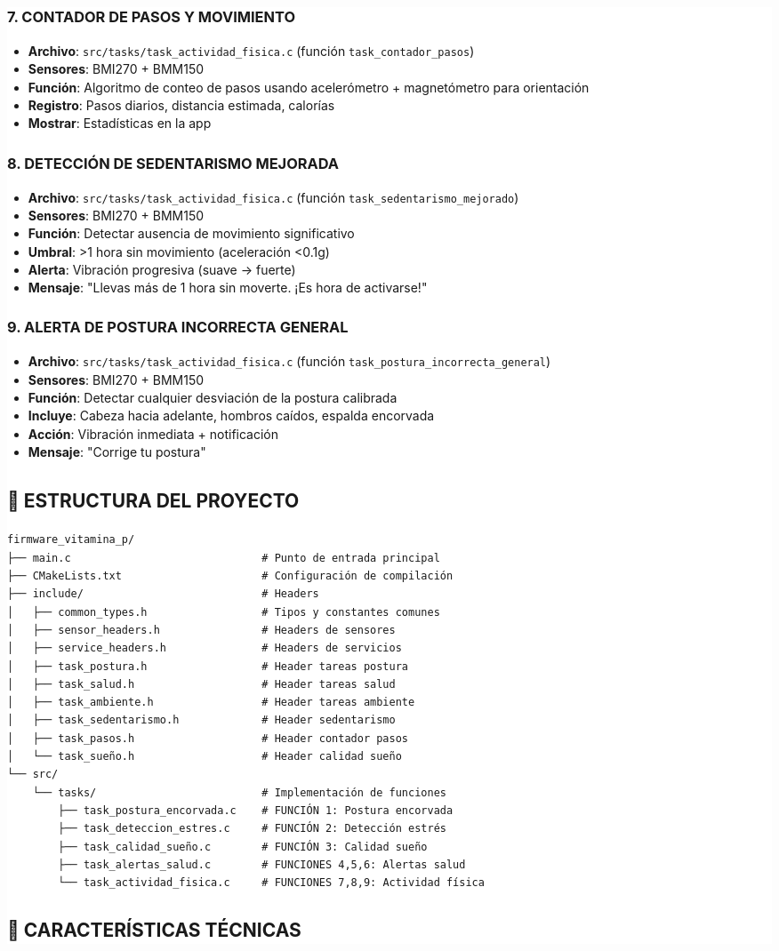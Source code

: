 ### 7. CONTADOR DE PASOS Y MOVIMIENTO
- **Archivo**: `src/tasks/task_actividad_fisica.c` (función `task_contador_pasos`)
- **Sensores**: BMI270 + BMM150
- **Función**: Algoritmo de conteo de pasos usando acelerómetro + magnetómetro para orientación
- **Registro**: Pasos diarios, distancia estimada, calorías
- **Mostrar**: Estadísticas en la app

### 8. DETECCIÓN DE SEDENTARISMO MEJORADA
- **Archivo**: `src/tasks/task_actividad_fisica.c` (función `task_sedentarismo_mejorado`)
- **Sensores**: BMI270 + BMM150
- **Función**: Detectar ausencia de movimiento significativo
- **Umbral**: >1 hora sin movimiento (aceleración <0.1g)
- **Alerta**: Vibración progresiva (suave → fuerte)
- **Mensaje**: "Llevas más de 1 hora sin moverte. ¡Es hora de activarse!"

### 9. ALERTA DE POSTURA INCORRECTA GENERAL
- **Archivo**: `src/tasks/task_actividad_fisica.c` (función `task_postura_incorrecta_general`)
- **Sensores**: BMI270 + BMM150
- **Función**: Detectar cualquier desviación de la postura calibrada
- **Incluye**: Cabeza hacia adelante, hombros caídos, espalda encorvada
- **Acción**: Vibración inmediata + notificación
- **Mensaje**: "Corrige tu postura"

## 📁 ESTRUCTURA DEL PROYECTO

```
firmware_vitamina_p/
├── main.c                              # Punto de entrada principal
├── CMakeLists.txt                      # Configuración de compilación
├── include/                            # Headers
│   ├── common_types.h                  # Tipos y constantes comunes
│   ├── sensor_headers.h                # Headers de sensores
│   ├── service_headers.h               # Headers de servicios
│   ├── task_postura.h                  # Header tareas postura
│   ├── task_salud.h                    # Header tareas salud
│   ├── task_ambiente.h                 # Header tareas ambiente
│   ├── task_sedentarismo.h             # Header sedentarismo
│   ├── task_pasos.h                    # Header contador pasos
│   └── task_sueño.h                    # Header calidad sueño
└── src/
    └── tasks/                          # Implementación de funciones
        ├── task_postura_encorvada.c    # FUNCIÓN 1: Postura encorvada
        ├── task_deteccion_estres.c     # FUNCIÓN 2: Detección estrés
        ├── task_calidad_sueño.c        # FUNCIÓN 3: Calidad sueño
        ├── task_alertas_salud.c        # FUNCIONES 4,5,6: Alertas salud
        └── task_actividad_fisica.c     # FUNCIONES 7,8,9: Actividad física
```

## 🔧 CARACTERÍSTICAS TÉCNICAS
